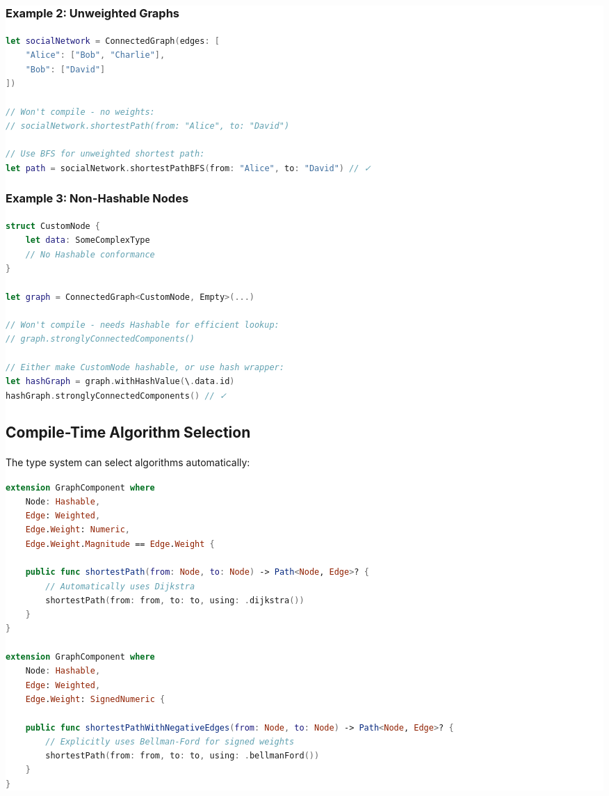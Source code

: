 ### Example 2: Unweighted Graphs

```swift
let socialNetwork = ConnectedGraph(edges: [
    "Alice": ["Bob", "Charlie"],
    "Bob": ["David"]
])

// Won't compile - no weights:
// socialNetwork.shortestPath(from: "Alice", to: "David")

// Use BFS for unweighted shortest path:
let path = socialNetwork.shortestPathBFS(from: "Alice", to: "David") // ✓
```

### Example 3: Non-Hashable Nodes

```swift
struct CustomNode {
    let data: SomeComplexType
    // No Hashable conformance
}

let graph = ConnectedGraph<CustomNode, Empty>(...)

// Won't compile - needs Hashable for efficient lookup:
// graph.stronglyConnectedComponents()

// Either make CustomNode hashable, or use hash wrapper:
let hashGraph = graph.withHashValue(\.data.id)
hashGraph.stronglyConnectedComponents() // ✓
```

## Compile-Time Algorithm Selection

The type system can select algorithms automatically:

```swift
extension GraphComponent where 
    Node: Hashable,
    Edge: Weighted,
    Edge.Weight: Numeric,
    Edge.Weight.Magnitude == Edge.Weight {
    
    public func shortestPath(from: Node, to: Node) -> Path<Node, Edge>? {
        // Automatically uses Dijkstra
        shortestPath(from: from, to: to, using: .dijkstra())
    }
}

extension GraphComponent where 
    Node: Hashable,
    Edge: Weighted,
    Edge.Weight: SignedNumeric {
    
    public func shortestPathWithNegativeEdges(from: Node, to: Node) -> Path<Node, Edge>? {
        // Explicitly uses Bellman-Ford for signed weights
        shortestPath(from: from, to: to, using: .bellmanFord())
    }
}
```
